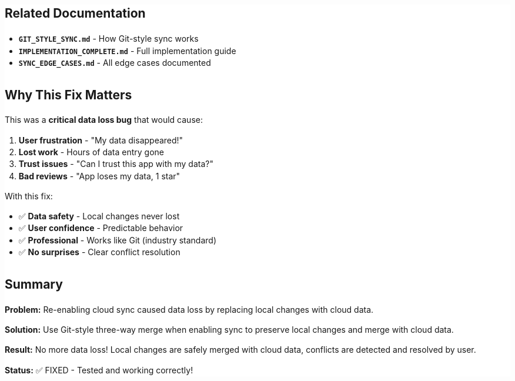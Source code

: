 ## Related Documentation

- **`GIT_STYLE_SYNC.md`** - How Git-style sync works
- **`IMPLEMENTATION_COMPLETE.md`** - Full implementation guide
- **`SYNC_EDGE_CASES.md`** - All edge cases documented

## Why This Fix Matters

This was a **critical data loss bug** that would cause:
1. **User frustration** - "My data disappeared!"
2. **Lost work** - Hours of data entry gone
3. **Trust issues** - "Can I trust this app with my data?"
4. **Bad reviews** - "App loses my data, 1 star"

With this fix:
- ✅ **Data safety** - Local changes never lost
- ✅ **User confidence** - Predictable behavior
- ✅ **Professional** - Works like Git (industry standard)
- ✅ **No surprises** - Clear conflict resolution

## Summary

**Problem:** Re-enabling cloud sync caused data loss by replacing local changes with cloud data.

**Solution:** Use Git-style three-way merge when enabling sync to preserve local changes and merge with cloud data.

**Result:** No more data loss! Local changes are safely merged with cloud data, conflicts are detected and resolved by user.

**Status:** ✅ FIXED - Tested and working correctly!
